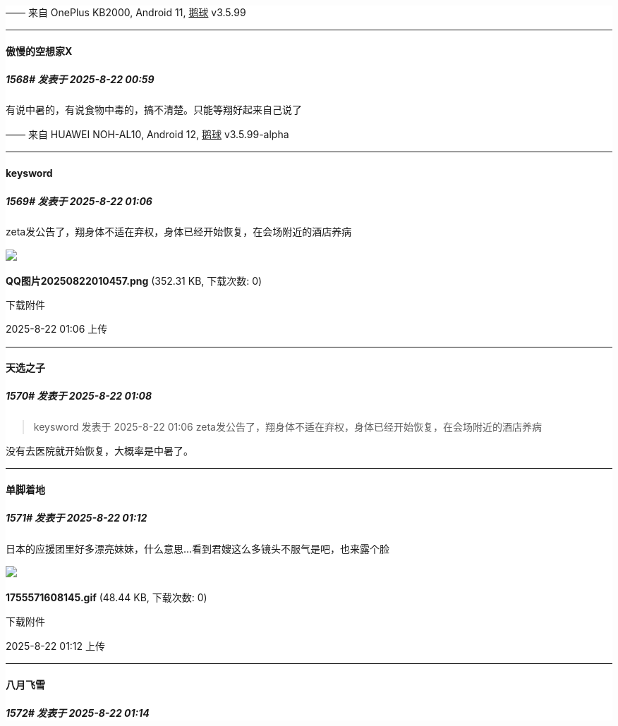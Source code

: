 —— 来自 OnePlus KB2000, Android 11, [鹅球](https://www.pgyer.com/GcUxKd4w) v3.5.99


*****

####  傲慢的空想家X  
##### 1568#       发表于 2025-8-22 00:59

有说中暑的，有说食物中毒的，搞不清楚。只能等翔好起来自己说了

—— 来自 HUAWEI NOH-AL10, Android 12, [鹅球](https://www.pgyer.com/xfPejhuq) v3.5.99-alpha


*****

####  keysword  
##### 1569#       发表于 2025-8-22 01:06

zeta发公告了，翔身体不适在弃权，身体已经开始恢复，在会场附近的酒店养病

<img src="https://img.stage1st.com/forum/202508/22/010621kazh4sq9hszhhtlh.png" referrerpolicy="no-referrer">

<strong>QQ图片20250822010457.png</strong> (352.31 KB, 下载次数: 0)

下载附件

2025-8-22 01:06 上传


*****

####  天选之子  
##### 1570#       发表于 2025-8-22 01:08

<blockquote>keysword 发表于 2025-8-22 01:06
zeta发公告了，翔身体不适在弃权，身体已经开始恢复，在会场附近的酒店养病

</blockquote>
没有去医院就开始恢复，大概率是中暑了。

*****

####  单脚着地  
##### 1571#       发表于 2025-8-22 01:12

日本的应援团里好多漂亮妹妹，什么意思...看到君嫂这么多镜头不服气是吧，也来露个脸

<img src="https://img.stage1st.com/forum/202508/22/011236uuxz7uuey7wdxd1x.gif" referrerpolicy="no-referrer">

<strong>1755571608145.gif</strong> (48.44 KB, 下载次数: 0)

下载附件

2025-8-22 01:12 上传


*****

####  八月飞雪  
##### 1572#       发表于 2025-8-22 01:14
